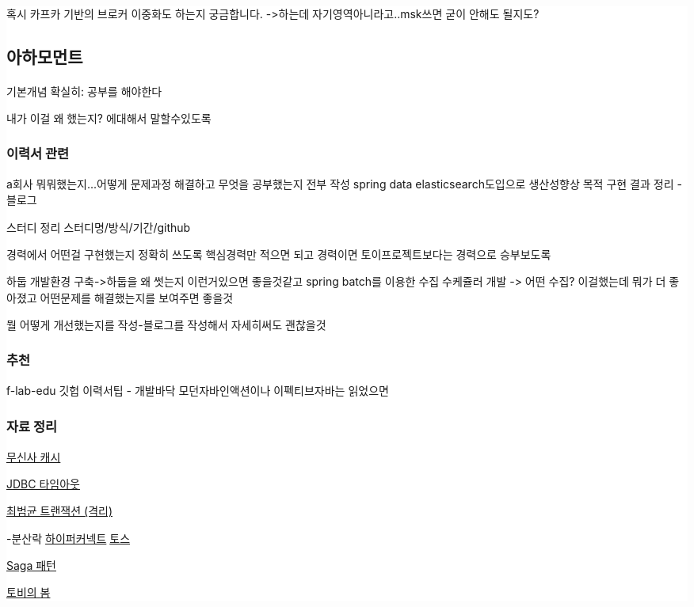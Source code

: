 
혹시 카프카 기반의 브로커 이중화도 하는지 궁금합니다. ->하는데 자기영역아니라고..msk쓰면 굳이 안해도 될지도?



## 아하모먼트
기본개념 확실히: 공부를 해야한다

내가 이걸 왜 했는지? 에대해서 말할수있도록



### 이력서 관련
a회사
뭐뭐했는지...어떻게 문제과정 해결하고 무엇을 공부했는지 전부 작성
spring data elasticsearch도입으로 생산성향상
목적
구현
결과
정리 - 블로그

스터디 정리
스터디명/방식/기간/github

경력에서 어떤걸 구현했는지 정확히 쓰도록
핵심경력만 적으면 되고
경력이면 토이프로젝트보다는 경력으로 승부보도록

하둡 개발환경 구축->하둡을 왜 썻는지 이런거있으면 좋을것같고
spring batch를 이용한 수집 수케쥴러 개발 -> 어떤 수집?
이걸했는데 뭐가 더 좋아졌고 어떤문제를 해결했는지를 보여주면 좋을것

뭘 어떻게 개선했는지를 작성-블로그를 작성해서 자세히써도 괜찮을것

### 추천
f-lab-edu 깃헙
이력서팁 - 개발바닥
모던자바인액션이나 이펙티브자바는 읽었으면


### 자료 정리

[무신사 캐시](https://jgrammer.tistory.com/entry/%EB%AC%B4%EC%8B%A0%EC%82%AC-watcher-%EC%BA%90%EC%8B%9C-%EC%84%9C%EB%B2%84%EC%97%90-%EC%9E%A5%EC%95%A0%EA%B0%80-%EC%83%9D%EA%B8%B4%EB%8B%A4%EB%A9%B4)

[JDBC 타임아웃](https://d2.naver.com/helloworld/1321)

[최범균 트랜잭션 (격리)](https://www.youtube.com/watch?v=poyjLx-LOEU&ab_channel=%EC%B5%9C%EB%B2%94%EA%B7%A0)

-분산락
[하이퍼커넥트](https://hyperconnect.github.io/2019/11/15/redis-distributed-lock-1.html)
[토스](https://www.youtube.com/watch?v=UOWy6zdsD-c&ab_channel=%ED%86%A0%EC%8A%A4)

[Saga 패턴](https://m.blog.naver.com/leety72/221739596027)

[토비의 봄](https://www.youtube.com/c/TobyLeeTV/videos)

